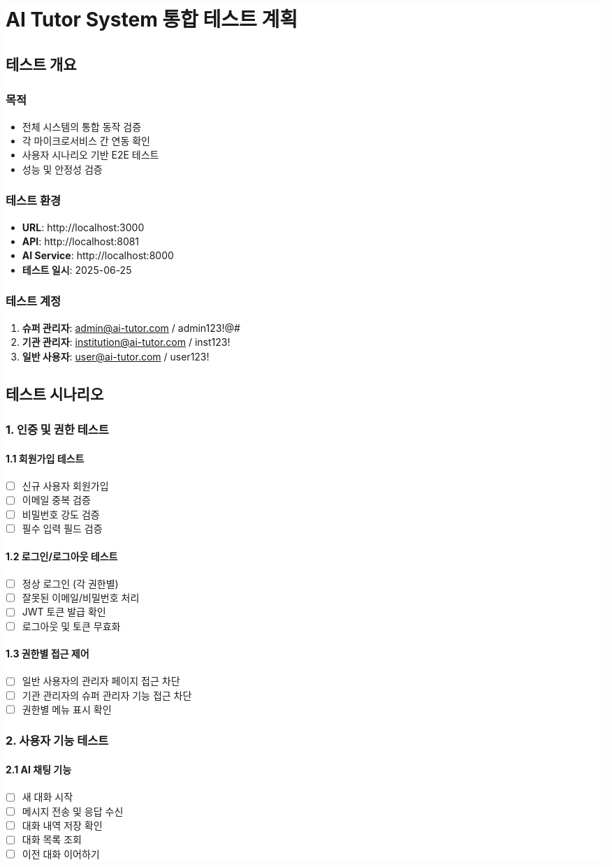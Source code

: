 # AI Tutor System 통합 테스트 계획

## 테스트 개요

### 목적
- 전체 시스템의 통합 동작 검증
- 각 마이크로서비스 간 연동 확인
- 사용자 시나리오 기반 E2E 테스트
- 성능 및 안정성 검증

### 테스트 환경
- **URL**: http://localhost:3000
- **API**: http://localhost:8081
- **AI Service**: http://localhost:8000
- **테스트 일시**: 2025-06-25

### 테스트 계정
1. **슈퍼 관리자**: admin@ai-tutor.com / admin123!@#
2. **기관 관리자**: institution@ai-tutor.com / inst123!
3. **일반 사용자**: user@ai-tutor.com / user123!

## 테스트 시나리오

### 1. 인증 및 권한 테스트

#### 1.1 회원가입 테스트
- [ ] 신규 사용자 회원가입
- [ ] 이메일 중복 검증
- [ ] 비밀번호 강도 검증
- [ ] 필수 입력 필드 검증

#### 1.2 로그인/로그아웃 테스트
- [ ] 정상 로그인 (각 권한별)
- [ ] 잘못된 이메일/비밀번호 처리
- [ ] JWT 토큰 발급 확인
- [ ] 로그아웃 및 토큰 무효화

#### 1.3 권한별 접근 제어
- [ ] 일반 사용자의 관리자 페이지 접근 차단
- [ ] 기관 관리자의 슈퍼 관리자 기능 접근 차단
- [ ] 권한별 메뉴 표시 확인

### 2. 사용자 기능 테스트

#### 2.1 AI 채팅 기능
- [ ] 새 대화 시작
- [ ] 메시지 전송 및 응답 수신
- [ ] 대화 내역 저장 확인
- [ ] 대화 목록 조회
- [ ] 이전 대화 이어하기
